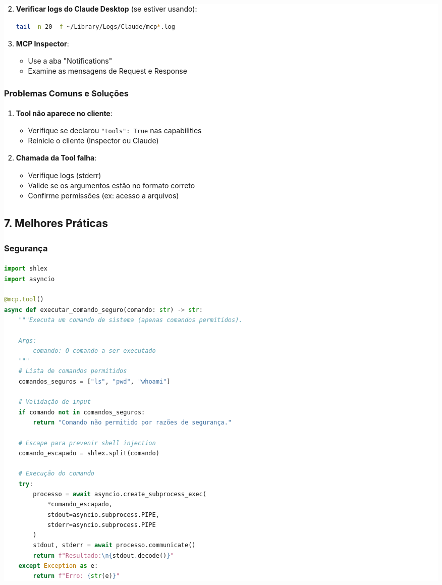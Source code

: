 2. **Verificar logs do Claude Desktop** (se estiver usando):
   ```bash
   tail -n 20 -f ~/Library/Logs/Claude/mcp*.log
   ```

3. **MCP Inspector**:
   - Use a aba "Notifications"
   - Examine as mensagens de Request e Response

### Problemas Comuns e Soluções

1. **Tool não aparece no cliente**:
   - Verifique se declarou `"tools": True` nas capabilities
   - Reinicie o cliente (Inspector ou Claude)

2. **Chamada da Tool falha**:
   - Verifique logs (stderr)
   - Valide se os argumentos estão no formato correto
   - Confirme permissões (ex: acesso a arquivos)

## 7. Melhores Práticas

### Segurança

```python
import shlex
import asyncio

@mcp.tool()
async def executar_comando_seguro(comando: str) -> str:
    """Executa um comando de sistema (apenas comandos permitidos).

    Args:
        comando: O comando a ser executado
    """
    # Lista de comandos permitidos
    comandos_seguros = ["ls", "pwd", "whoami"]
    
    # Validação de input
    if comando not in comandos_seguros:
        return "Comando não permitido por razões de segurança."
    
    # Escape para prevenir shell injection
    comando_escapado = shlex.split(comando)
    
    # Execução do comando
    try:
        processo = await asyncio.create_subprocess_exec(
            *comando_escapado,
            stdout=asyncio.subprocess.PIPE,
            stderr=asyncio.subprocess.PIPE
        )
        stdout, stderr = await processo.communicate()
        return f"Resultado:\n{stdout.decode()}"
    except Exception as e:
        return f"Erro: {str(e)}"
```
